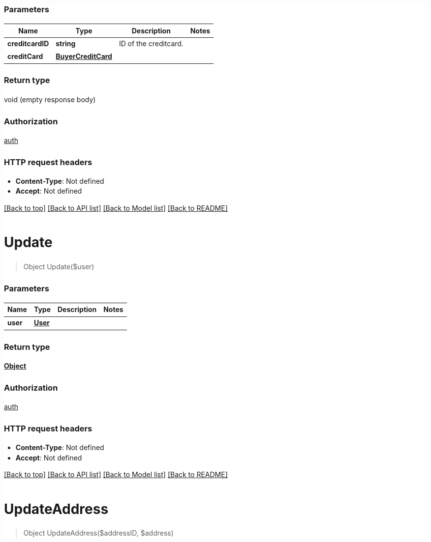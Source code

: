 


### Parameters

Name | Type | Description  | Notes
------------- | ------------- | ------------- | -------------
 **creditcardID** | **string**| ID of the creditcard. | 
 **creditCard** | [**BuyerCreditCard**](BuyerCreditCard.md)|  | 

### Return type

void (empty response body)

### Authorization

[auth](../README.md#auth)

### HTTP request headers

 - **Content-Type**: Not defined
 - **Accept**: Not defined

[[Back to top]](#) [[Back to API list]](../README.md#documentation-for-api-endpoints) [[Back to Model list]](../README.md#documentation-for-models) [[Back to README]](../README.md)

# **Update**
> Object Update($user)




### Parameters

Name | Type | Description  | Notes
------------- | ------------- | ------------- | -------------
 **user** | [**User**](User.md)|  | 

### Return type

[**Object**](object.md)

### Authorization

[auth](../README.md#auth)

### HTTP request headers

 - **Content-Type**: Not defined
 - **Accept**: Not defined

[[Back to top]](#) [[Back to API list]](../README.md#documentation-for-api-endpoints) [[Back to Model list]](../README.md#documentation-for-models) [[Back to README]](../README.md)

# **UpdateAddress**
> Object UpdateAddress($addressID, $address)
